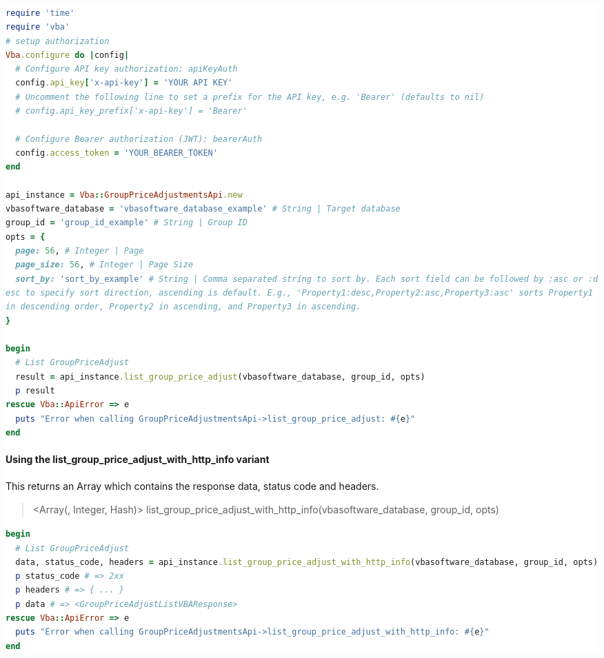 ```ruby
require 'time'
require 'vba'
# setup authorization
Vba.configure do |config|
  # Configure API key authorization: apiKeyAuth
  config.api_key['x-api-key'] = 'YOUR API KEY'
  # Uncomment the following line to set a prefix for the API key, e.g. 'Bearer' (defaults to nil)
  # config.api_key_prefix['x-api-key'] = 'Bearer'

  # Configure Bearer authorization (JWT): bearerAuth
  config.access_token = 'YOUR_BEARER_TOKEN'
end

api_instance = Vba::GroupPriceAdjustmentsApi.new
vbasoftware_database = 'vbasoftware_database_example' # String | Target database
group_id = 'group_id_example' # String | Group ID
opts = {
  page: 56, # Integer | Page
  page_size: 56, # Integer | Page Size
  sort_by: 'sort_by_example' # String | Comma separated string to sort by. Each sort field can be followed by :asc or :desc to specify sort direction, ascending is default. E.g., 'Property1:desc,Property2:asc,Property3:asc' sorts Property1 in descending order, Property2 in ascending, and Property3 in ascending.
}

begin
  # List GroupPriceAdjust
  result = api_instance.list_group_price_adjust(vbasoftware_database, group_id, opts)
  p result
rescue Vba::ApiError => e
  puts "Error when calling GroupPriceAdjustmentsApi->list_group_price_adjust: #{e}"
end
```

#### Using the list_group_price_adjust_with_http_info variant

This returns an Array which contains the response data, status code and headers.

> <Array(<GroupPriceAdjustListVBAResponse>, Integer, Hash)> list_group_price_adjust_with_http_info(vbasoftware_database, group_id, opts)

```ruby
begin
  # List GroupPriceAdjust
  data, status_code, headers = api_instance.list_group_price_adjust_with_http_info(vbasoftware_database, group_id, opts)
  p status_code # => 2xx
  p headers # => { ... }
  p data # => <GroupPriceAdjustListVBAResponse>
rescue Vba::ApiError => e
  puts "Error when calling GroupPriceAdjustmentsApi->list_group_price_adjust_with_http_info: #{e}"
end
```
